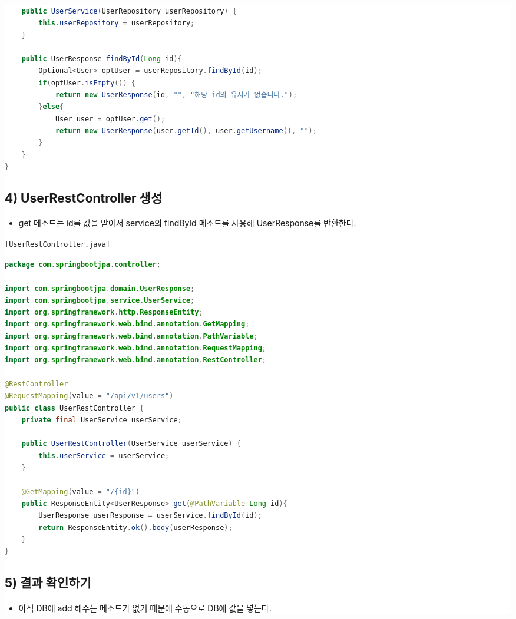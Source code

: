 ```java
    public UserService(UserRepository userRepository) {
        this.userRepository = userRepository;
    }

    public UserResponse findById(Long id){
        Optional<User> optUser = userRepository.findById(id);
        if(optUser.isEmpty()) {
            return new UserResponse(id, "", "해당 id의 유저가 없습니다.");
        }else{
            User user = optUser.get();
            return new UserResponse(user.getId(), user.getUsername(), "");
        }
    }
}
```

## 4) UserRestController 생성
- get 메소드는 id를 값을 받아서 service의 findById 메소드를 사용해 UserResponse를 반환한다.

`[UserRestController.java]`
```java
package com.springbootjpa.controller;

import com.springbootjpa.domain.UserResponse;
import com.springbootjpa.service.UserService;
import org.springframework.http.ResponseEntity;
import org.springframework.web.bind.annotation.GetMapping;
import org.springframework.web.bind.annotation.PathVariable;
import org.springframework.web.bind.annotation.RequestMapping;
import org.springframework.web.bind.annotation.RestController;

@RestController
@RequestMapping(value = "/api/v1/users")
public class UserRestController {
    private final UserService userService;

    public UserRestController(UserService userService) {
        this.userService = userService;
    }

    @GetMapping(value = "/{id}")
    public ResponseEntity<UserResponse> get(@PathVariable Long id){
        UserResponse userResponse = userService.findById(id);
        return ResponseEntity.ok().body(userResponse);
    }
}
```

## 5) 결과 확인하기
- 아직 DB에 add 해주는 메소드가 없기 때문에 수동으로 DB에 값을 넣는다.
